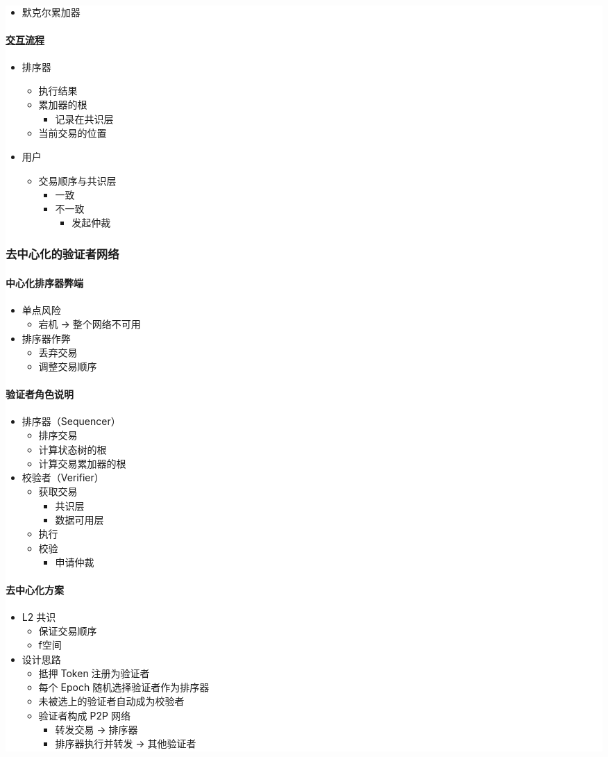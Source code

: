 - 默克尔累加器

#### [交互流程](https://rooch.network/zh/assets/images/rooch-secure-txn-confirmation-eb608efc0447e6f1c24799dc65f6c191.svg)

- 排序器
  - 执行结果
  - 累加器的根
    - 记录在共识层
  - 当前交易的位置

- 用户
  - 交易顺序与共识层
    - 一致
    - 不一致
      - 发起仲裁

### 去中心化的验证者网络

#### 中心化排序器弊端

- 单点风险
  - 宕机 → 整个网络不可用
- 排序器作弊
  - 丢弃交易
  - 调整交易顺序

#### 验证者角色说明

- 排序器（Sequencer）
  - 排序交易
  - 计算状态树的根
  - 计算交易累加器的根
- 校验者（Verifier）
  - 获取交易
    - 共识层
    - 数据可用层
  - 执行
  - 校验
    - 申请仲裁

#### 去中心化方案

- L2 共识
  - 保证交易顺序
  - f空间
- 设计思路
  - 抵押 Token 注册为验证者
  - 每个 Epoch 随机选择验证者作为排序器
  - 未被选上的验证者自动成为校验者
  - 验证者构成 P2P 网络
    - 转发交易 → 排序器
    - 排序器执行并转发 → 其他验证者
